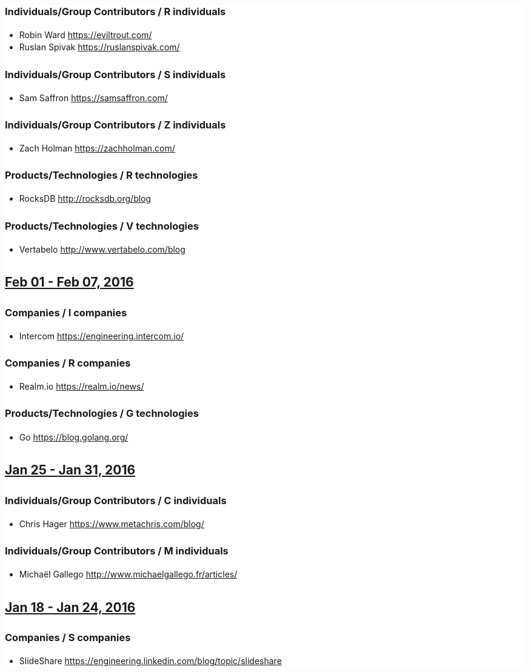 ### Individuals/Group Contributors / R individuals

*   Robin Ward <https://eviltrout.com/>
*   Ruslan Spivak <https://ruslanspivak.com/>

### Individuals/Group Contributors / S individuals

*   Sam Saffron <https://samsaffron.com/>

### Individuals/Group Contributors / Z individuals

*   Zach Holman <https://zachholman.com/>

### Products/Technologies / R technologies

*   RocksDB <http://rocksdb.org/blog>

### Products/Technologies / V technologies

*   Vertabelo <http://www.vertabelo.com/blog>

## [Feb 01 - Feb 07, 2016](/content/2016/5/README.md)

### Companies / I companies

*   Intercom <https://engineering.intercom.io/>

### Companies / R companies

*   Realm.io <https://realm.io/news/>

### Products/Technologies / G technologies

*   Go <https://blog.golang.org/>

## [Jan 25 - Jan 31, 2016](/content/2016/4/README.md)

### Individuals/Group Contributors / C individuals

*   Chris Hager <https://www.metachris.com/blog/>

### Individuals/Group Contributors / M individuals

*   Michaël Gallego <http://www.michaelgallego.fr/articles/>

## [Jan 18 - Jan 24, 2016](/content/2016/3/README.md)

### Companies / S companies

*   SlideShare <https://engineering.linkedin.com/blog/topic/slideshare>

